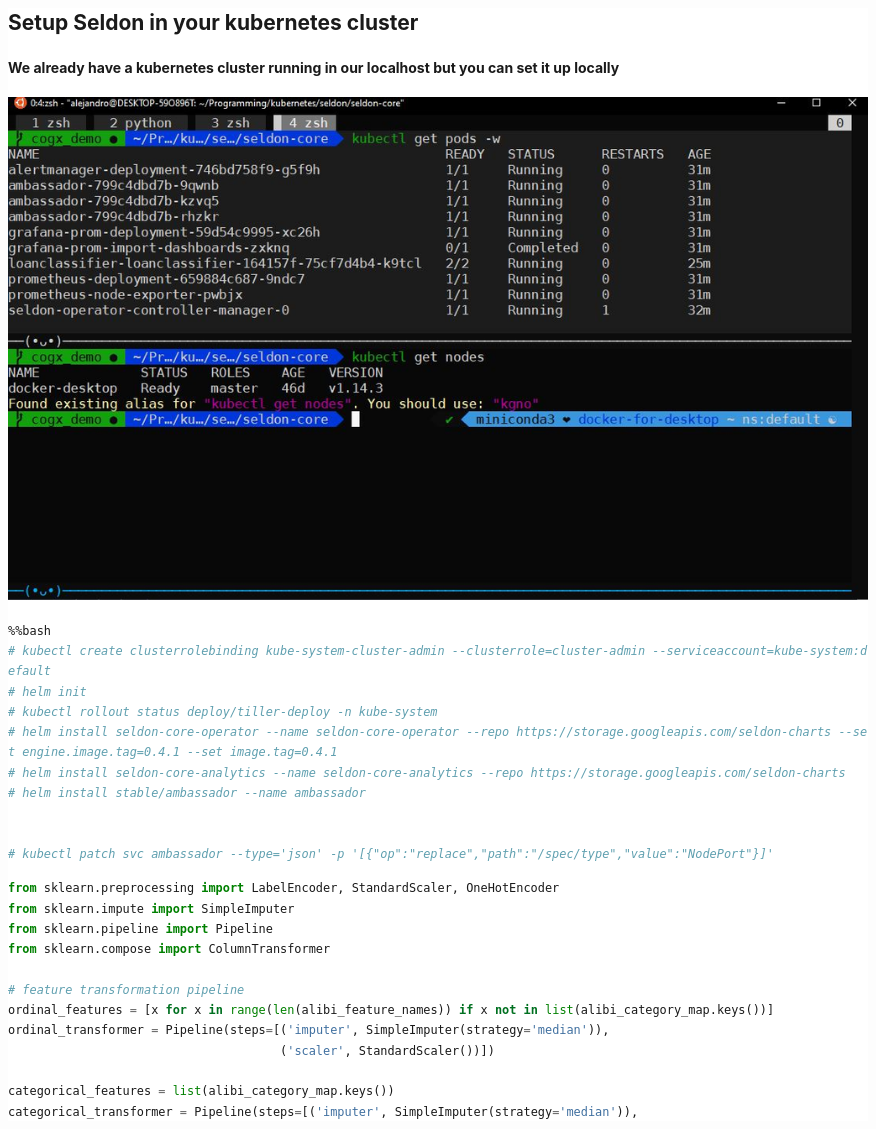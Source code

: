 ## Setup Seldon in your kubernetes cluster
#### We already have a kubernetes cluster running in our localhost but you can set it up locally

<img src="images/clusterm.jpg">


```bash
%%bash
# kubectl create clusterrolebinding kube-system-cluster-admin --clusterrole=cluster-admin --serviceaccount=kube-system:default
# helm init
# kubectl rollout status deploy/tiller-deploy -n kube-system
# helm install seldon-core-operator --name seldon-core-operator --repo https://storage.googleapis.com/seldon-charts --set engine.image.tag=0.4.1 --set image.tag=0.4.1
# helm install seldon-core-analytics --name seldon-core-analytics --repo https://storage.googleapis.com/seldon-charts
# helm install stable/ambassador --name ambassador


# kubectl patch svc ambassador --type='json' -p '[{"op":"replace","path":"/spec/type","value":"NodePort"}]'
```


```python
from sklearn.preprocessing import LabelEncoder, StandardScaler, OneHotEncoder
from sklearn.impute import SimpleImputer
from sklearn.pipeline import Pipeline
from sklearn.compose import ColumnTransformer

# feature transformation pipeline
ordinal_features = [x for x in range(len(alibi_feature_names)) if x not in list(alibi_category_map.keys())]
ordinal_transformer = Pipeline(steps=[('imputer', SimpleImputer(strategy='median')),
                                      ('scaler', StandardScaler())])

categorical_features = list(alibi_category_map.keys())
categorical_transformer = Pipeline(steps=[('imputer', SimpleImputer(strategy='median')),
```